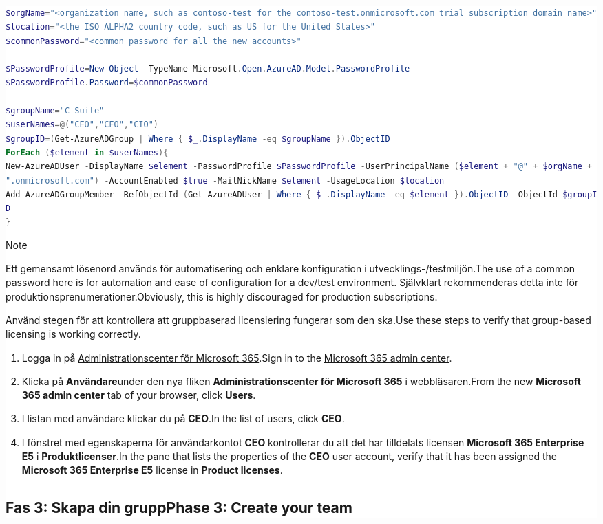 ```powershell
$orgName="<organization name, such as contoso-test for the contoso-test.onmicrosoft.com trial subscription domain name>"
$location="<the ISO ALPHA2 country code, such as US for the United States>"
$commonPassword="<common password for all the new accounts>"

$PasswordProfile=New-Object -TypeName Microsoft.Open.AzureAD.Model.PasswordProfile
$PasswordProfile.Password=$commonPassword

$groupName="C-Suite"
$userNames=@("CEO","CFO","CIO") 
$groupID=(Get-AzureADGroup | Where { $_.DisplayName -eq $groupName }).ObjectID
ForEach ($element in $userNames){ 
New-AzureADUser -DisplayName $element -PasswordProfile $PasswordProfile -UserPrincipalName ($element + "@" + $orgName + ".onmicrosoft.com") -AccountEnabled $true -MailNickName $element -UsageLocation $location 
Add-AzureADGroupMember -RefObjectId (Get-AzureADUser | Where { $_.DisplayName -eq $element }).ObjectID -ObjectId $groupID
}
```

> [!NOTE]
> <span data-ttu-id="ecf47-133">Ett gemensamt lösenord används för automatisering och enklare konfiguration i utvecklings-/testmiljön.</span><span class="sxs-lookup"><span data-stu-id="ecf47-133">The use of a common password here is for automation and ease of configuration for a dev/test environment.</span></span> <span data-ttu-id="ecf47-134">Självklart rekommenderas detta inte för produktionsprenumerationer.</span><span class="sxs-lookup"><span data-stu-id="ecf47-134">Obviously, this is highly discouraged for production subscriptions.</span></span> 
  
<span data-ttu-id="ecf47-135">Använd stegen för att kontrollera att gruppbaserad licensiering fungerar som den ska.</span><span class="sxs-lookup"><span data-stu-id="ecf47-135">Use these steps to verify that group-based licensing is working correctly.</span></span>
  
1. <span data-ttu-id="ecf47-136">Logga in på [Administrationscenter för Microsoft 365](https://admin.microsoft.com).</span><span class="sxs-lookup"><span data-stu-id="ecf47-136">Sign in to the [Microsoft 365 admin center](https://admin.microsoft.com).</span></span>
    
2. <span data-ttu-id="ecf47-137">Klicka på **Användare**under den nya fliken **Administrationscenter för Microsoft 365** i webbläsaren.</span><span class="sxs-lookup"><span data-stu-id="ecf47-137">From the new **Microsoft 365 admin center** tab of your browser, click **Users**.</span></span>
    
3. <span data-ttu-id="ecf47-138">I listan med användare klickar du på **CEO**.</span><span class="sxs-lookup"><span data-stu-id="ecf47-138">In the list of users, click **CEO**.</span></span>
    
4. <span data-ttu-id="ecf47-139">I fönstret med egenskaperna för användarkontot **CEO** kontrollerar du att det har tilldelats licensen **Microsoft 365 Enterprise E5** i **Produktlicenser**.</span><span class="sxs-lookup"><span data-stu-id="ecf47-139">In the pane that lists the properties of the **CEO** user account, verify that it has been assigned the **Microsoft 365 Enterprise E5** license in **Product licenses**.</span></span>
    
## <a name="phase-3-create-your-team"></a><span data-ttu-id="ecf47-140">Fas 3: Skapa din grupp</span><span class="sxs-lookup"><span data-stu-id="ecf47-140">Phase 3: Create your team</span></span>
